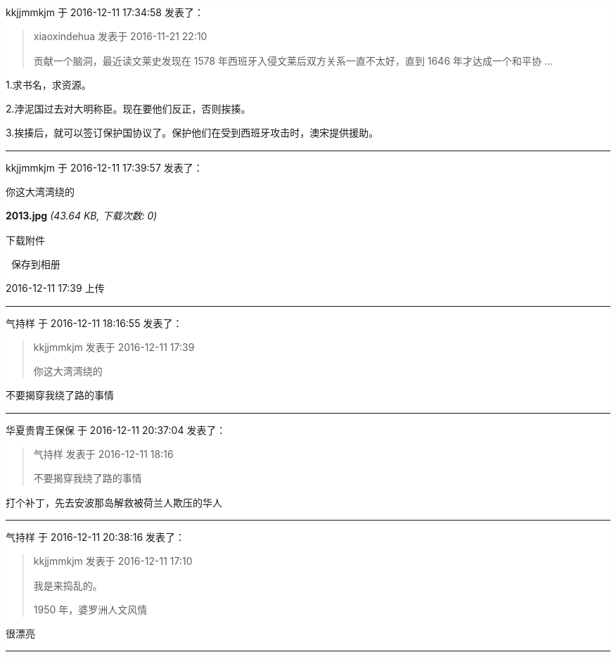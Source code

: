 kkjjmmkjm 于 2016-12-11 17:34:58 发表了：

> xiaoxindehua 发表于 2016-11-21 22:10
>
> 贡献一个脑洞，最近读文莱史发现在 1578 年西班牙入侵文莱后双方关系一直不太好，直到 1646 年才达成一个和平协 ...

1.求书名，求资源。

2.浡泥国过去对大明称臣。现在要他们反正，否则挨揍。

3.挨揍后，就可以签订保护国协议了。保护他们在受到西班牙攻击时，澳宋提供援助。

---

kkjjmmkjm 于 2016-12-11 17:39:57 发表了：

你这大湾湾绕的

**2013.jpg** _(43.64 KB, 下载次数: 0)_

下载附件

&nbsp;
保存到相册

2016-12-11 17:39 上传

---

气持样 于 2016-12-11 18:16:55 发表了：

> kkjjmmkjm 发表于 2016-12-11 17:39
>
> 你这大湾湾绕的

不要揭穿我绕了路的事情

---

华夏贵胄王保保 于 2016-12-11 20:37:04 发表了：

> 气持样 发表于 2016-12-11 18:16
>
> 不要揭穿我绕了路的事情

打个补丁，先去安波那岛解救被荷兰人欺压的华人

---

气持样 于 2016-12-11 20:38:16 发表了：

> kkjjmmkjm 发表于 2016-12-11 17:10
>
> 我是来捣乱的。
>
> 1950 年，婆罗洲人文风情

很漂亮

---
